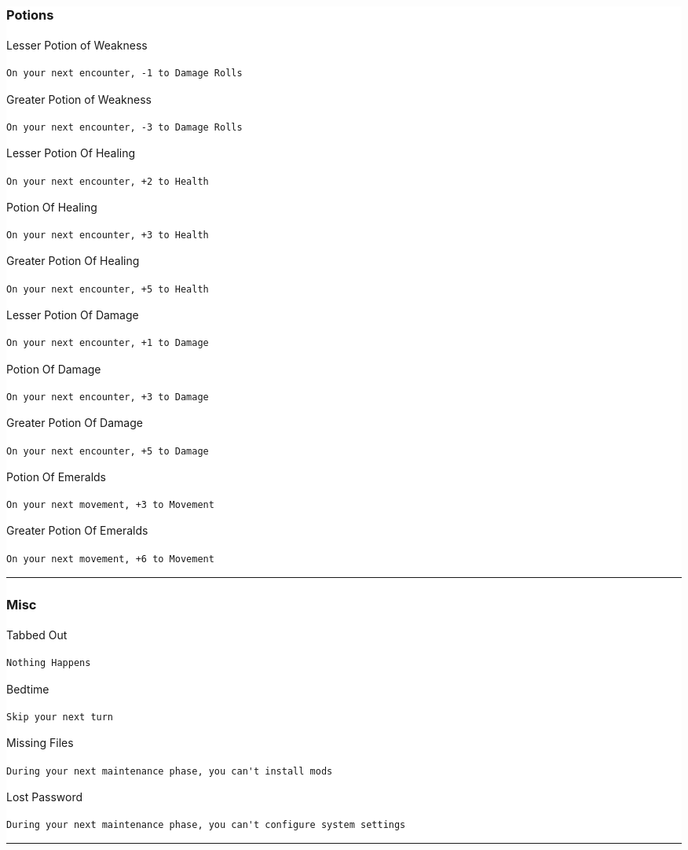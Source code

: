 
### Potions
Lesser Potion of Weakness
```
On your next encounter, -1 to Damage Rolls
```
Greater Potion of Weakness
```
On your next encounter, -3 to Damage Rolls
```
Lesser Potion Of Healing
```
On your next encounter, +2 to Health
```
Potion Of Healing
```
On your next encounter, +3 to Health
```
Greater Potion Of Healing
```
On your next encounter, +5 to Health
```
Lesser Potion Of Damage
```
On your next encounter, +1 to Damage
```
Potion Of Damage
```
On your next encounter, +3 to Damage
```
Greater Potion Of Damage
```
On your next encounter, +5 to Damage
```
Potion Of Emeralds
```
On your next movement, +3 to Movement
```
Greater Potion Of Emeralds
```
On your next movement, +6 to Movement
```

---

### Misc
Tabbed Out
```
Nothing Happens
```
Bedtime
```
Skip your next turn
```
Missing Files
```
During your next maintenance phase, you can't install mods
```
Lost Password
```
During your next maintenance phase, you can't configure system settings
```

---